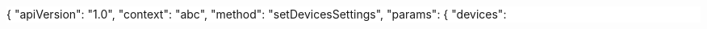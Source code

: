 {    "apiVersion": "1.0",    "context": "abc",    "method": "setDevicesSettings",    "params": {        "devices":